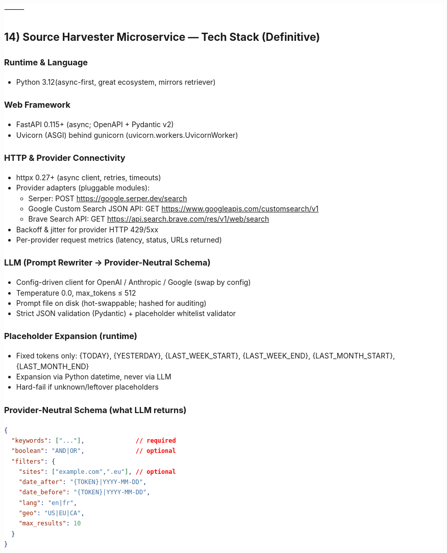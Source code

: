⸻

## 14) Source Harvester Microservice — Tech Stack (Definitive)

### Runtime & Language

- Python 3.12(async-first, great ecosystem, mirrors retriever)

### Web Framework

- FastAPI 0.115+ (async; OpenAPI + Pydantic v2)
- Uvicorn (ASGI) behind gunicorn (uvicorn.workers.UvicornWorker)

### HTTP & Provider Connectivity

- httpx 0.27+ (async client, retries, timeouts)
- Provider adapters (pluggable modules):
  - Serper: POST <https://google.serper.dev/search>
  - Google Custom Search JSON API: GET <https://www.googleapis.com/customsearch/v1>
  - Brave Search API: GET <https://api.search.brave.com/res/v1/web/search>
- Backoff & jitter for provider HTTP 429/5xx
- Per-provider request metrics (latency, status, URLs returned)

### LLM (Prompt Rewriter → Provider-Neutral Schema)

- Config-driven client for OpenAI / Anthropic / Google (swap by config)
- Temperature 0.0, max_tokens ≤ 512
- Prompt file on disk (hot-swappable; hashed for auditing)
- Strict JSON validation (Pydantic) + placeholder whitelist validator

### Placeholder Expansion (runtime)

- Fixed tokens only: {TODAY}, {YESTERDAY}, {LAST_WEEK_START}, {LAST_WEEK_END}, {LAST_MONTH_START}, {LAST_MONTH_END}
- Expansion via Python datetime, never via LLM
- Hard-fail if unknown/leftover placeholders

### Provider-Neutral Schema (what LLM returns)

```json
{
  "keywords": ["..."],              // required
  "boolean": "AND|OR",              // optional
  "filters": {
    "sites": ["example.com",".eu"], // optional
    "date_after": "{TOKEN}|YYYY-MM-DD",
    "date_before": "{TOKEN}|YYYY-MM-DD",
    "lang": "en|fr",
    "geo": "US|EU|CA",
    "max_results": 10
  }
}
```

